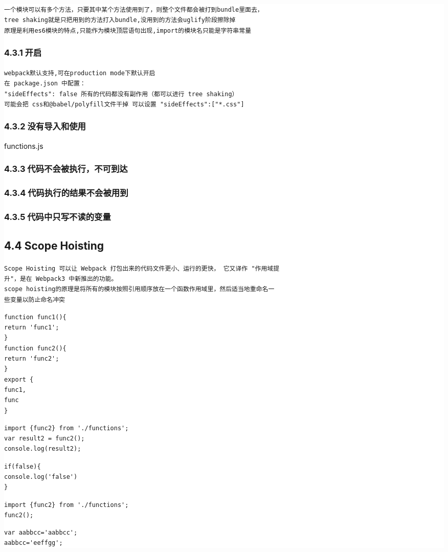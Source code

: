 ```
一个模块可以有多个方法，只要其中某个方法使用到了，则整个文件都会被打到bundle里面去，
tree shaking就是只把用到的方法打入bundle,没用到的方法会uglify阶段擦除掉
原理是利用es6模块的特点,只能作为模块顶层语句出现,import的模块名只能是字符串常量
```
### 4.3.1 开启

```
webpack默认支持,可在production mode下默认开启
在 package.json 中配置：
"sideEffects": false 所有的代码都没有副作用（都可以进行 tree shaking）
可能会把 css和@babel/polyfill文件干掉 可以设置 "sideEffects":["*.css"]
```
### 4.3.2 没有导入和使用

functions.js

### 4.3.3 代码不会被执行，不可到达

### 4.3.4 代码执行的结果不会被用到

### 4.3.5 代码中只写不读的变量

## 4.4 Scope Hoisting

```
Scope Hoisting 可以让 Webpack 打包出来的代码文件更小、运行的更快， 它又译作 "作用域提
升"，是在 Webpack3 中新推出的功能。
scope hoisting的原理是将所有的模块按照引用顺序放在一个函数作用域里，然后适当地重命名一
些变量以防止命名冲突
```
```
function func1(){
return 'func1';
}
function func2(){
return 'func2';
}
export {
func1,
func
}
```
```
import {func2} from './functions';
var result2 = func2();
console.log(result2);
```
```
if(false){
console.log('false')
}
```
```
import {func2} from './functions';
func2();
```
```
var aabbcc='aabbcc';
aabbcc='eeffgg';
```

